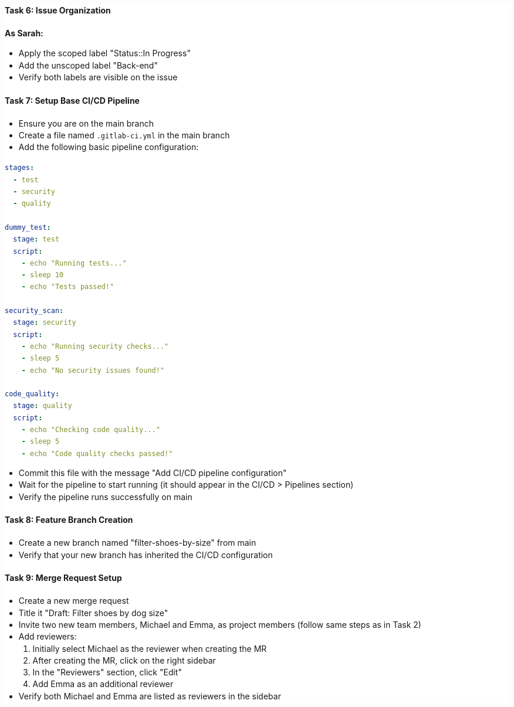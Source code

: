#### Task 6: Issue Organization  
**As Sarah:**
- Apply the scoped label "Status::In Progress"
- Add the unscoped label "Back-end"
- Verify both labels are visible on the issue

#### Task 7: Setup Base CI/CD Pipeline
- Ensure you are on the main branch
- Create a file named `.gitlab-ci.yml` in the main branch
- Add the following basic pipeline configuration:
```yaml
stages:
  - test
  - security
  - quality

dummy_test:
  stage: test
  script:
    - echo "Running tests..."
    - sleep 10
    - echo "Tests passed!"

security_scan:
  stage: security
  script:
    - echo "Running security checks..."
    - sleep 5
    - echo "No security issues found!"

code_quality:
  stage: quality
  script:
    - echo "Checking code quality..."
    - sleep 5
    - echo "Code quality checks passed!"
```
- Commit this file with the message "Add CI/CD pipeline configuration"
- Wait for the pipeline to start running (it should appear in the CI/CD > Pipelines section)
- Verify the pipeline runs successfully on main

#### Task 8: Feature Branch Creation
- Create a new branch named "filter-shoes-by-size" from main
- Verify that your new branch has inherited the CI/CD configuration

#### Task 9: Merge Request Setup
- Create a new merge request
- Title it "Draft: Filter shoes by dog size"
- Invite two new team members, Michael and Emma, as project members (follow same steps as in Task 2)
- Add reviewers:
  1. Initially select Michael as the reviewer when creating the MR
  2. After creating the MR, click on the right sidebar
  3. In the "Reviewers" section, click "Edit"
  4. Add Emma as an additional reviewer
- Verify both Michael and Emma are listed as reviewers in the sidebar

